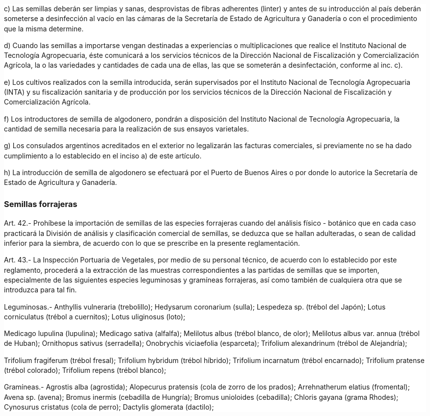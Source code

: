 c)  Las  semillas  deberán  ser limpias y  sanas,  desprovistas  de fibras adherentes (linter) y  antes  de  su  introducción  al  país deberán  someterse  a  desinfección  al  vacío en las cámaras de la Secretaría  de  Estado  de  Agricultura  y  Ganadería    o  con  el procedimiento que la misma determine.

d) Cuando las semillas a importarse vengan destinadas a experiencias  o  multiplicaciones que realice el Instituto Nacional de  Tecnología  Agropecuaria,   éste  comunicará  a  los  servicios técnicos de la Dirección Nacional de Fiscalización y Comercialización Agrícola, la o  las  variedades  y  cantidades  de cada  una de ellas, las que se someterán a desinfectación, conforme al inc. c).

e) Los  cultivos  realizados  con  la  semilla  introducida,  serán supervisados  por  el Instituto Nacional de Tecnología Agropecuaria (INTA)  y  su fiscalización  sanitaria  y  de  producción  por  los servicios técnicos  de  la  Dirección  Nacional  de Fiscalización y Comercialización Agrícola.

f)   Los  introductores  de  semilla  de  algodonero,  pondrán    a disposición  del  Instituto Nacional de Tecnología Agropecuaria, la cantidad de semilla  necesaria  para  la realización de sus ensayos varietales.

g)  Los  consulados  argentinos  acreditados   en  el  exterior  no legalizarán las facturas comerciales, si previamente  no se ha dado cumplimiento  a  lo  establecido  en el inciso a) de este artículo.

h) La introducción de semilla de algodonero  se  efectuará  por  el Puerto  de  Buenos  Aires  o por donde lo autorice la Secretaría de Estado de Agricultura y Ganadería.

### Semillas forrajeras

<a id="42"></a>
Art. 42.- Prohíbese la importación de semillas de las especies forrajeras  cuando  del análisis físico - botánico que en cada caso practicará la División  de  análisis  y  clasificación comercial de semillas, se deduzca que se hallan adulteradas,  o  sean de calidad inferior para la siembra, de acuerdo con lo que se prescribe  en la presente reglamentación.

<a id="43"></a>
Art. 43.- La Inspección Portuaria de Vegetales, por medio de su personal    técnico,   de  acuerdo  con  lo  establecido  por  este reglamento, procederá a la extracción de las muestras correspondientes  a las  partidas  de  semillas  que  se  importen, especialmente de las  siguientes  especies  leguminosas y gramíneas forrajeras, así como también de cualquiera otra  que  se introduzca para tal fin.

Leguminosas.-    Anthyllis    vulneraria   (trebolillo);  Hedysarum coronarium  (sulla);  Lespedeza  sp.  (trébol  del   Japón);  Lotus corniculatus    (trébol  a  cuernitos);  Lotus  uliginosus  (loto);

Medicago lupulina  (lupulina); Medicago sativa (alfalfa); Melilotus albus (trébol blanco,  de olor); Melilotus albus var. annua (trébol de Huban); Ornithopus sativus  (serradella); Onobrychis viciaefolia (esparceta);  Trifolium  alexandrinum    (trébol   de  Alejandría);

Trifolium  fragiferum  (trébol fresal); Trifolium hybridum  (trébol híbrido);  Trifolium  incarnatum    (trébol  encarnado);  Trifolium pratense (trébol colorado); Trifolium  repens (trébol blanco);

Gramíneas.- Agrostis alba (agrostida); Alopecurus  pratensis  (cola de  zorro  de los prados); Arrehnatherum elatius (fromental); Avena sp.  (avena);    Bromus  inermis  (cebadilla  de  Hungría);  Bromus unioloides (cebadilla);  Chloris  gayana  (grama Rhodes); Cynosurus cristatus    (cola   de  perro);  Dactylis  glomerata    (dactilo);
